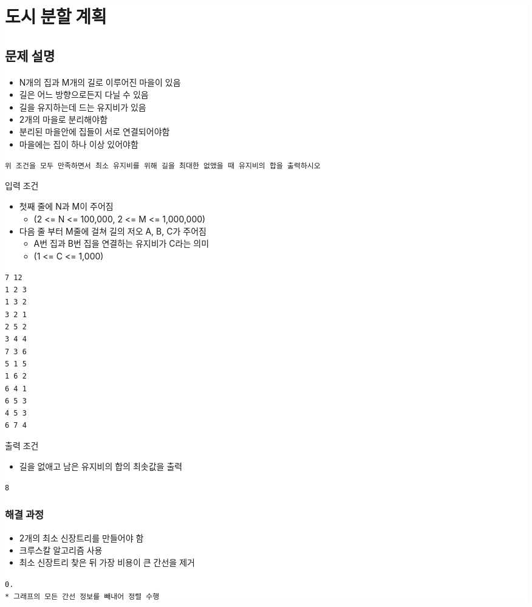 # 도시 분할 계획

## 문제 설명

* N개의 집과 M개의 길로 이루어진 마을이 있음
* 길은 어느 방향으로든지 다닐 수 있음
* 길을 유지하는데 드는 유지비가 있음
* 2개의 마을로 분리해야함
* 분리된 마을안에 집들이 서로 연결되어야함
* 마을에는 집이 하나 이상 있어야함

`위 조건을 모두 만족하면서 최소 유지비를 위해 길을 최대한 없앴을 때 유지비의 합을 출력하시오`

입력 조건

* 첫째 줄에 N과 M이 주어짐
  * (2 <= N <= 100,000, 2 <= M <= 1,000,000)
* 다음 줄 부터 M줄에 걸쳐 길의 저오 A, B, C가 주어짐
  * A번 집과 B번 집을 연결하는 유지비가 C라는 의미
  * (1 <= C <= 1,000)

```txt
7 12
1 2 3
1 3 2
3 2 1
2 5 2
3 4 4
7 3 6
5 1 5
1 6 2
6 4 1
6 5 3
4 5 3
6 7 4
```

출력 조건

* 길을 없애고 남은 유지비의 합의 최솟값을 출력

```txt
8
```

### 해결 과정

* 2개의 최소 신장트리를 만들어야 함
* 크루스칼 알고리즘 사용
* 최소 신장트리 찾은 뒤 가장 비용이 큰 간선을 제거

```txt
0.
* 그래프의 모든 간선 정보를 빼내어 정렬 수행
```
